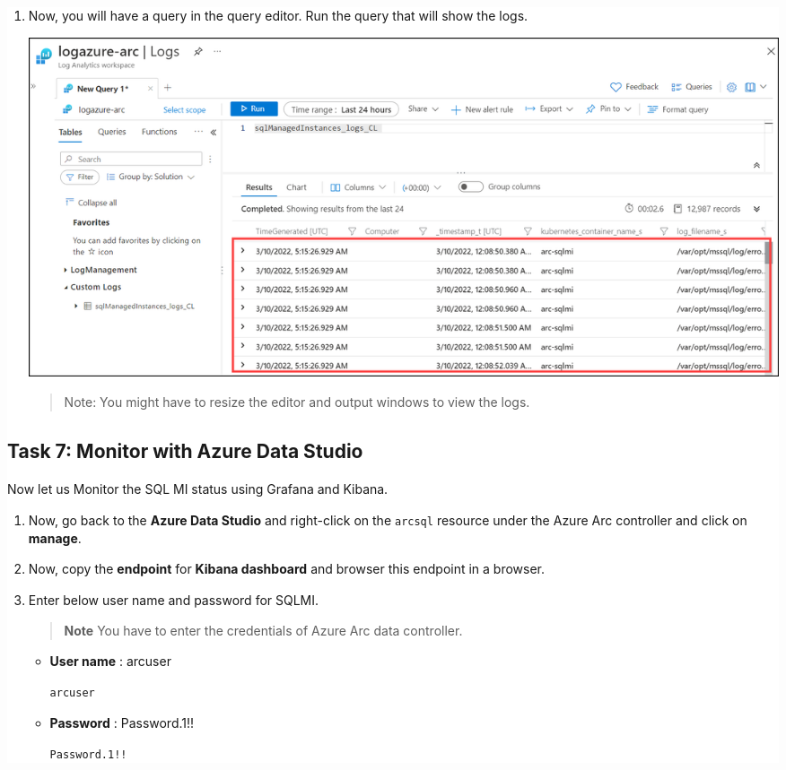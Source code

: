 1. Now, you will have a query in the query editor. Run the query that will show the logs. 
   
    ![](images/workspace5.1.png "Confirm")

    > Note: You might have to resize the editor and output windows to view the logs.

## Task 7: Monitor with Azure Data Studio

Now let us Monitor the SQL MI status using Grafana and Kibana.
  
1. Now, go back to the **Azure Data Studio** and right-click on the ```arcsql``` resource under the Azure Arc controller and click on **manage**.
  
1. Now, copy the **endpoint** for **Kibana dashboard** and browser this endpoint in a browser.
  
1. Enter below user name and password for SQLMI.
  
    > **Note** You have to enter the credentials of Azure Arc data controller.
  
    - **User name** : arcuser
      ```BASH
      arcuser
      ```

    - **Password** : Password.1!!
      ```BASH
      Password.1!!
      ```
